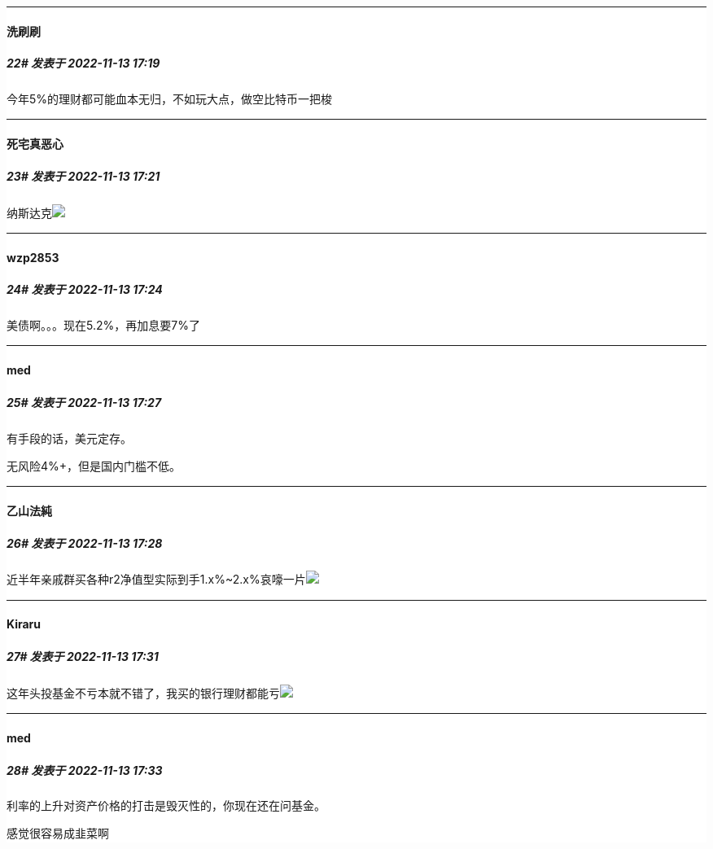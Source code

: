 *****

####  洗刷刷  
##### 22#       发表于 2022-11-13 17:19

今年5%的理财都可能血本无归，不如玩大点，做空比特币一把梭

*****

####  死宅真恶心  
##### 23#       发表于 2022-11-13 17:21

纳斯达克<img src="https://static.saraba1st.com/image/smiley/carton2017/346.png" referrerpolicy="no-referrer">

*****

####  wzp2853  
##### 24#       发表于 2022-11-13 17:24

美债啊。。。现在5.2%，再加息要7%了

*****

####  med  
##### 25#       发表于 2022-11-13 17:27

有手段的话，美元定存。 

无风险4%+，但是国内门槛不低。

*****

####  乙山法純  
##### 26#       发表于 2022-11-13 17:28

近半年亲戚群买各种r2净值型实际到手1.x%~2.x%哀嚎一片<img src="https://static.saraba1st.com/image/smiley/face2017/067.png" referrerpolicy="no-referrer">

*****

####  Kiraru  
##### 27#       发表于 2022-11-13 17:31

这年头投基金不亏本就不错了，我买的银行理财都能亏<img src="https://static.saraba1st.com/image/smiley/face2017/067.png" referrerpolicy="no-referrer">

*****

####  med  
##### 28#       发表于 2022-11-13 17:33

利率的上升对资产价格的打击是毁灭性的，你现在还在问基金。

感觉很容易成韭菜啊
